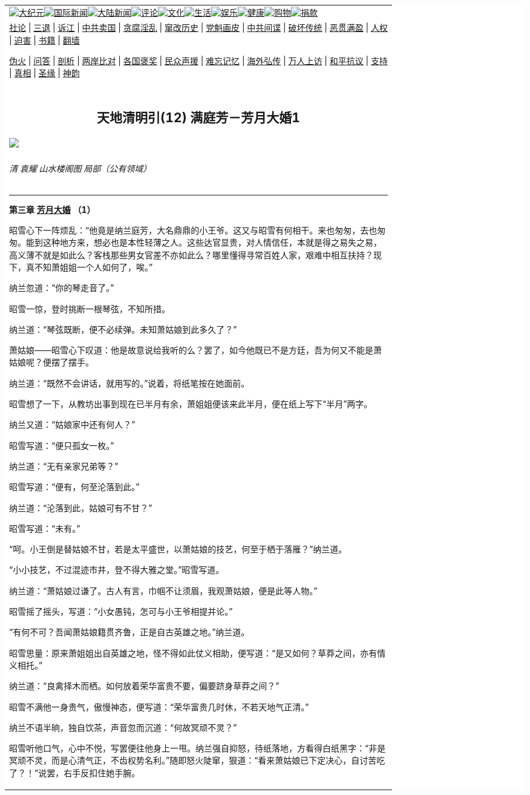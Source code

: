 <a name="1" id="1" target="_blank"></a><span id="1"></span>
<table border="0"><tr><td colspan="2" VALIGN=TOP><a href="https://github.com/juwce2051/djy/blob/master/gb/nsc413.md#1"><img src="https://gitlab.com/szzdlab/www/raw/master/t/djy/1.jpg" title="大纪元"></a><a href="https://github.com/juwce2051/djy/blob/master/gb/n24hr.md#1"><img src="https://gitlab.com/szzdlab/www/raw/master/t/djy/3.jpg" title="国际新闻"></a><a href="https://github.com/juwce2051/djy/blob/master/gb/nsc413.md#1"><img src="https://gitlab.com/szzdlab/www/raw/master/t/djy/4.jpg" title="大陆新闻"></a><a href="https://github.com/juwce2051/djy/blob/master/gb/news392.md#1"><img src="https://gitlab.com/szzdlab/www/raw/master/t/djy/5.jpg" title="评论"></a><a href="https://github.com/juwce2051/djy/blob/master/gb/news2007.md#1"><img src="https://gitlab.com/szzdlab/www/raw/master/t/djy/6.jpg" title="文化"></a><a href="https://github.com/juwce2051/djy/blob/master/gb/news2008.md#1"><img src="https://gitlab.com/szzdlab/www/raw/master/t/djy/7.jpg" title="生活"></a><a href="https://github.com/juwce2051/djy/blob/master/gb/ncyule.md#1"><img src="https://gitlab.com/szzdlab/www/raw/master/t/djy/8.jpg" title="娱乐"></a><a href="https://github.com/juwce2051/djy/blob/master/gb/nsc1002.md#1"><img src="https://gitlab.com/szzdlab/www/raw/master/t/djy/9.jpg" title="健康"><a href="https://www.youlucky.com"><img src="https://gitlab.com/szzdlab/www/raw/master/t/djy/10.jpg" title="购物"></a><a href="https://www.supportepoch.org/donation?utm_medium=epochtimes&utm_source=referral&utm_campaign=donate_button_djyhomepage"><img src="https://gitlab.com/szzdlab/www/raw/master/t/djy/12.jpg" title="捐款"></a></td></tr>
<tr><td colspan="2" VALIGN=TOP><a target="_blank" href="https://github.com/rdngdq252/djy/blob/master/gb/9p.md#1">社论</a> | <a target="_blank" href="https://github.com/juwce2051/djy/blob/master/gb/nf5657.md#1">三退</a> | <a target="_blank" href="https://github.com/juwce2051/djy/blob/master/gb/nf6123.md#1">诉江</a> | <a target="_blank" href="https://github.com/juwce2051/djy/blob/master/gb/nf1176117.md#1">中共卖国</a> | <a target="_blank" href="https://github.com/juwce2051/djy/blob/master/gb/nf5773.md#1">贪腐淫乱</a> | <a target="_blank" href="https://github.com/juwce2051/djy/blob/master/gb/nf1176115.md#1">窜改历史</a> | <a target="_blank" href="https://github.com/juwce2051/djy/blob/master/gb/nf1176107.md#1">党魁画皮</a> | <a target="_blank" href="https://github.com/juwce2051/djy/blob/master/gb/nf1320400.md#1">中共间谍</a> | <a target="_blank" href="https://github.com/juwce2051/djy/blob/master/gb/nf1176114.md#1">破坏传统</a> | <a target="_blank" href="https://github.com/juwce2051/djy/blob/master/gb/nf5287.md#1">恶贯满盈</a> | <a target="_blank" href="https://github.com/juwce2051/djy/blob/master/gb/ncid278.md#1">人权</a> | <a target="_blank" href="https://github.com/juwce2051/djy/blob/master/gb/nf1176111.md#1">迫害</a> | <a target="_blank" href="https://github.com/juwce2051/djy/blob/master/gb/nf1235328.md#1">书籍</a> | <a target="_blank" href="https://github.com/juwce2051/www/blob/master/README.md?zsrh#1">翻墙</a></p><p><a target="_blank" href="https://github.com/juwce2051/djy/blob/master/gb/nf5562.md#1">伪火</a> | <a target="_blank" href="https://github.com/juwce2051/djy/blob/master/gb/nf4378.md#1">问答</a> | <a target="_blank" href="https://github.com/juwce2051/djy/blob/master/gb/nf5792.md#1">剖析</a> | <a target="_blank" href="https://github.com/juwce2051/djy/blob/master/gb/nf5735.md#1">两岸比对</a> | <a target="_blank" href="https://github.com/juwce2051/djy/blob/master/gb/nf6119.md#1">各国褒奖</a> | <a target="_blank" href="https://github.com/juwce2051/djy/blob/master/gb/nf6120.md#1">民众声援</a> | <a target="_blank" href="https://github.com/juwce2051/djy/blob/master/gb/nf1188594.md#1">难忘记忆</a> | <a target="_blank" href="https://github.com/juwce2051/djy/blob/master/gb/nf3180.md#1">海外弘传</a> | <a target="_blank" href="https://github.com/juwce2051/djy/blob/master/gb/nf5410.md#1">万人上访</a> | <a target="_blank" href="https://github.com/juwce2051/ntdtv/blob/master/gb/prog1530_1.md#1">和平抗议</a> | <a target="_blank" href="https://github.com/juwce2051/djy/blob/master/gb/nf4386.md#1">支持</a> | <a target="_blank" href="https://github.com/juwce2051/djy/blob/master/gb/nf4389.md#1">真相</a> | <a target="_blank" href="https://github.com/juwce2051/djy/blob/master/gb/nf5790.md#1">圣缘</a> | <a target="_blank" href="https://github.com/juwce2051/djy/blob/master/gb/nf4786.md#1">神韵</a></td></tr>
<tr><td VALIGN=TOP width="626"><h2 align=center>天地清明引(12) 满庭芳－芳月大婚1</h2>
<img src="http://i.epochtimes.com/assets/uploads/2019/08/1609120030532357-600x400.jpg" />
<h6>清 袁耀 山水楼阁图 局部（公有领域）
</h6>
<hr>
<p><strong>第三章 <a href="https://github.com/juwce2051/djy/blob/master/gb/tag/%E8%8A%B3%E6%9C%88%E5%A4%A7%E5%A9%9A.md">芳月大婚</a> （</strong><strong>1）</strong></p>
<p>昭雪心下一阵烦乱：“他竟是纳兰庭芳，大名鼎鼎的小王爷。这又与昭雪有何相干。来也匆匆，去也匆匆。能到这种地方来，想必也是本性轻薄之人。这些达官显贵，对人情信任，本就是得之易失之易，高义薄不就是如此么？客栈那些男女官差不亦如此么？哪里懂得寻常百姓人家，艰难中相互扶持？现下，真不知萧姐姐一个人如何了，唉。”</p>
<p>纳兰忽道：“你的琴走音了。”</p>
<p>昭雪一惊，登时挑断一根琴弦，不知所措。</p>
<p>纳兰道：“琴弦既断，便不必续弹。未知萧姑娘到此多久了？”</p>
<p>萧姑娘——昭雪心下叹道：他是故意说给我听的么？罢了，如今他既已不是方廷，吾为何又不能是萧姑娘呢？便摆了摆手。</p>
<p>纳兰道：“既然不会讲话，就用写的。”说着，将纸笔按在她面前。</p>
<p>昭雪想了一下，从教坊出事到现在已半月有余，萧姐姐便该来此半月，便在纸上写下“半月”两字。</p>
<p>纳兰又道：“姑娘家中还有何人？”</p>
<p>昭雪写道：“便只孤女一枚。”</p>
<p>纳兰道：“无有亲家兄弟等？”</p>
<p>昭雪写道：“便有，何至沦落到此。”</p>
<p>纳兰道：“沦落到此，姑娘可有不甘？”</p>
<p>昭雪写道：“未有。”</p>
<p>“呵。小王倒是替姑娘不甘，若是太平盛世，以萧姑娘的技艺，何至于栖于落雁？”纳兰道。</p>
<p>“小小技艺，不过混迹市井，登不得大雅之堂。”昭雪写道。</p>
<p>纳兰道：“萧姑娘过谦了。古人有言，巾帼不让须眉，我观萧姑娘，便是此等人物。”</p>
<p>昭雪摇了摇头，写道：“小女愚钝，怎可与小王爷相提并论。”</p>
<p>“有何不可？吾闻萧姑娘籍贯齐鲁，正是自古英雄之地。”纳兰道。</p>
<p>昭雪思量：原来萧姐姐出自英雄之地，怪不得如此仗义相助，便写道：“是又如何？草莽之间，亦有情义相托。”</p>
<p>纳兰道：“良禽择木而栖。如何放着荣华富贵不要，偏要跻身草莽之间？”</p>
<p>昭雪不满他一身贵气，傲慢神态，便写道：“荣华富贵几时休，不若天地气正清。”</p>
<p>纳兰不语半晌，独自饮茶，声音忽而沉道：“何故冥顽不灵？”</p>
<p>昭雪听他口气，心中不悦，写罢便往他身上一甩。纳兰强自抑怒，待纸落地，方看得白纸黑字：“非是冥顽不灵，而是心清气正，不齿权势名利。”随即怒火陡窜，狠道：“看来萧姑娘已下定决心，自讨苦吃了？！”说罢，右手反扣住她手腕。</p>